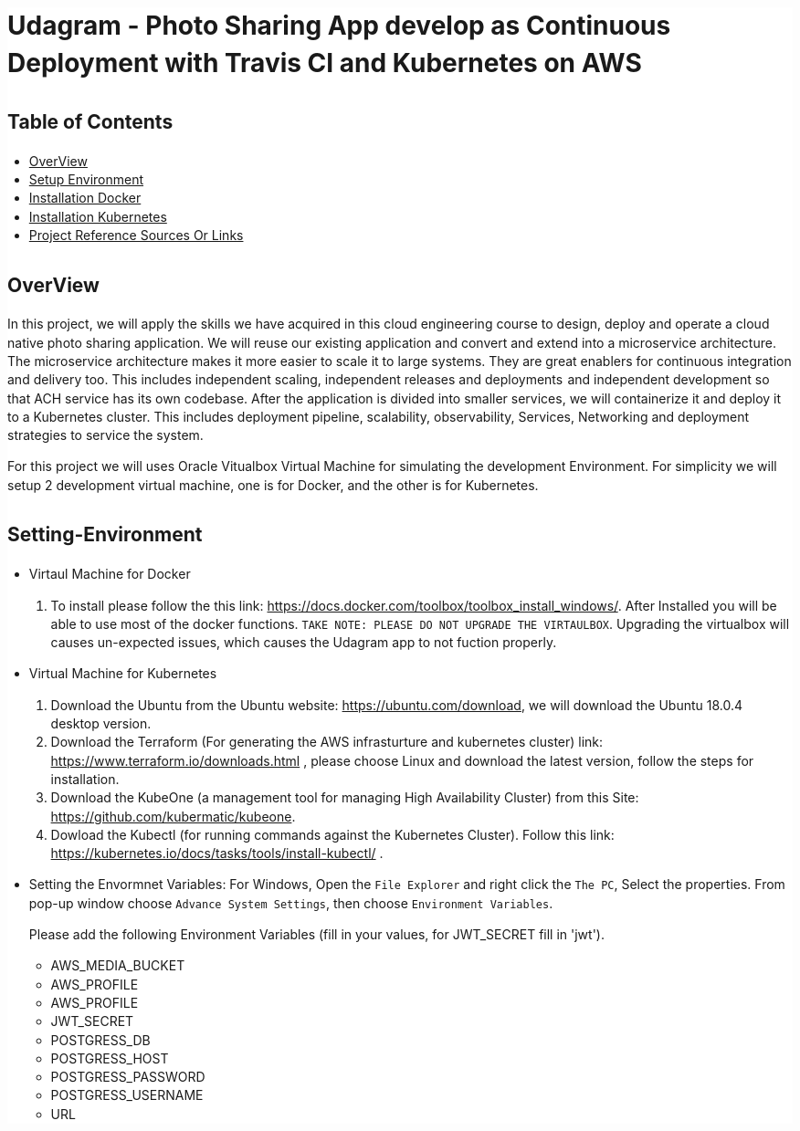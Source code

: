 # Udagram - Photo Sharing App develop as Continuous Deployment with Travis CI and Kubernetes on AWS

## Table of Contents

* [OverView](#OverView)
* [Setup Environment](#Setting-Environment)
* [Installation Docker](#Installation-Docker)
* [Installation Kubernetes](#Installation-Kubernetes)
* [Project Reference Sources Or Links](#references)

## OverView

In this project, we will apply the skills we have acquired in this cloud engineering course to design, deploy and operate a cloud native photo sharing application. We will reuse our existing application and convert and extend into a microservice architecture. The microservice architecture makes it more easier to scale it to large systems. They are great enablers for continuous integration and delivery too. This includes independent scaling, independent releases and deployments  and independent development so that ACH service has its own codebase. After the application is divided into smaller services, we will containerize it and deploy it to a Kubernetes cluster. This includes deployment pipeline, scalability, observability, Services, Networking and deployment strategies to service the system. 

For this project we will uses Oracle Vitualbox Virtual Machine for simulating the development Environment. For simplicity we will setup 2 development virtual machine, one is for Docker, and the other is for Kubernetes. 

## Setting-Environment

 * Virtaul Machine for Docker
    1. To install please follow the this link: https://docs.docker.com/toolbox/toolbox_install_windows/. After Installed you will be able to use most of the docker functions. `TAKE NOTE: PLEASE DO NOT UPGRADE THE VIRTAULBOX`. Upgrading the virtualbox will causes un-expected issues, which causes the Udagram app to not fuction properly.

 * Virtual Machine for Kubernetes
    1. Download the Ubuntu from the Ubuntu website: https://ubuntu.com/download, we will download the Ubuntu 18.0.4 desktop version.
    2. Download the Terraform (For generating the AWS infrasturture and kubernetes cluster) link: https://www.terraform.io/downloads.html , please choose Linux and download the latest version, follow the steps for installation.
    3. Download the KubeOne (a management tool for managing High Availability Cluster) from this Site: https://github.com/kubermatic/kubeone.  
    4. Dowload the Kubectl (for running commands against the Kubernetes Cluster). Follow this link: https://kubernetes.io/docs/tasks/tools/install-kubectl/ .

 * Setting the Envormnet Variables:
    For Windows, Open the `File Explorer` and right click the `The PC`, Select the properties. From pop-up window choose `Advance System Settings`, then choose `Environment Variables`.

    Please add the following Environment Variables (fill in your values, for JWT_SECRET fill in 'jwt').
    - AWS_MEDIA_BUCKET
    - AWS_PROFILE
    - AWS_PROFILE
    - JWT_SECRET
    - POSTGRESS_DB
    - POSTGRESS_HOST
    - POSTGRESS_PASSWORD
    - POSTGRESS_USERNAME
    - URL
    